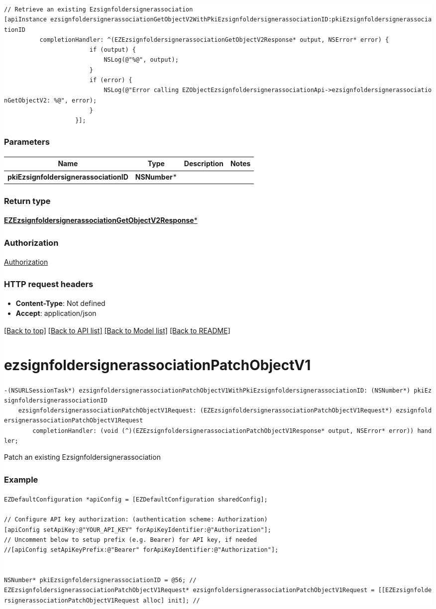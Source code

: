 ```objc
// Retrieve an existing Ezsignfoldersignerassociation
[apiInstance ezsignfoldersignerassociationGetObjectV2WithPkiEzsignfoldersignerassociationID:pkiEzsignfoldersignerassociationID
          completionHandler: ^(EZEzsignfoldersignerassociationGetObjectV2Response* output, NSError* error) {
                        if (output) {
                            NSLog(@"%@", output);
                        }
                        if (error) {
                            NSLog(@"Error calling EZObjectEzsignfoldersignerassociationApi->ezsignfoldersignerassociationGetObjectV2: %@", error);
                        }
                    }];
```

### Parameters

Name | Type | Description  | Notes
------------- | ------------- | ------------- | -------------
 **pkiEzsignfoldersignerassociationID** | **NSNumber***|  | 

### Return type

[**EZEzsignfoldersignerassociationGetObjectV2Response***](EZEzsignfoldersignerassociationGetObjectV2Response.md)

### Authorization

[Authorization](../README.md#Authorization)

### HTTP request headers

 - **Content-Type**: Not defined
 - **Accept**: application/json

[[Back to top]](#) [[Back to API list]](../README.md#documentation-for-api-endpoints) [[Back to Model list]](../README.md#documentation-for-models) [[Back to README]](../README.md)

# **ezsignfoldersignerassociationPatchObjectV1**
```objc
-(NSURLSessionTask*) ezsignfoldersignerassociationPatchObjectV1WithPkiEzsignfoldersignerassociationID: (NSNumber*) pkiEzsignfoldersignerassociationID
    ezsignfoldersignerassociationPatchObjectV1Request: (EZEzsignfoldersignerassociationPatchObjectV1Request*) ezsignfoldersignerassociationPatchObjectV1Request
        completionHandler: (void (^)(EZEzsignfoldersignerassociationPatchObjectV1Response* output, NSError* error)) handler;
```

Patch an existing Ezsignfoldersignerassociation

### Example
```objc
EZDefaultConfiguration *apiConfig = [EZDefaultConfiguration sharedConfig];

// Configure API key authorization: (authentication scheme: Authorization)
[apiConfig setApiKey:@"YOUR_API_KEY" forApiKeyIdentifier:@"Authorization"];
// Uncomment below to setup prefix (e.g. Bearer) for API key, if needed
//[apiConfig setApiKeyPrefix:@"Bearer" forApiKeyIdentifier:@"Authorization"];


NSNumber* pkiEzsignfoldersignerassociationID = @56; // 
EZEzsignfoldersignerassociationPatchObjectV1Request* ezsignfoldersignerassociationPatchObjectV1Request = [[EZEzsignfoldersignerassociationPatchObjectV1Request alloc] init]; // 

```